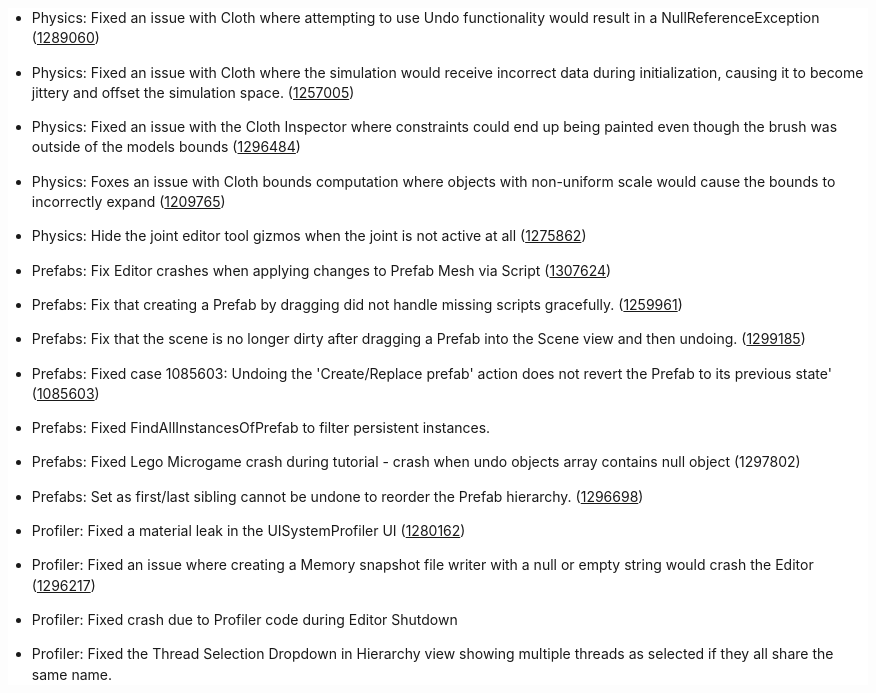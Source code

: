 *   Physics: Fixed an issue with Cloth where attempting to use Undo functionality would result in a NullReferenceException ([1289060](https://issuetracker.unity3d.com/issues/cloth-undo-errors-thrown-on-performing-undo-functionality-after-changing-properties-from-cloth-constraints-window))
    
*   Physics: Fixed an issue with Cloth where the simulation would receive incorrect data during initialization, causing it to become jittery and offset the simulation space. ([1257005](https://issuetracker.unity3d.com/issues/cloth-simulation-is-jittery-and-extends-beyond-the-skinned-mesh-renderers-bounds-when-entering-play-mode))
    
*   Physics: Fixed an issue with the Cloth Inspector where constraints could end up being painted even though the brush was outside of the models bounds ([1296484](https://issuetracker.unity3d.com/issues/cloth-cloth-particles-are-painted-even-if-clicked-outside-of-cloth))
    
*   Physics: Foxes an issue with Cloth bounds computation where objects with non-uniform scale would cause the bounds to incorrectly expand ([1209765](https://issuetracker.unity3d.com/issues/skinned-mesh-renderers-bounds-extent-is-set-to-half-of-the-transforms-scale-when-using-a-cloth-component))
    
*   Physics: Hide the joint editor tool gizmos when the joint is not active at all ([1275862](https://issuetracker.unity3d.com/issues/crash-in-unity-joint-setupaxes-when-disabling-a-gameobject-while-editing-its-hinge-joint-angular-limits))
    
*   Prefabs: Fix Editor crashes when applying changes to Prefab Mesh via Script ([1307624](https://issuetracker.unity3d.com/issues/editor-crashes-when-applying-changes-to-prefab-mesh-via-script))
    
*   Prefabs: Fix that creating a Prefab by dragging did not handle missing scripts gracefully. ([1259961](https://issuetracker.unity3d.com/issues/create-original-prefab-operation-does-not-handle-exception-gracefully))
    
*   Prefabs: Fix that the scene is no longer dirty after dragging a Prefab into the Scene view and then undoing. ([1299185](https://issuetracker.unity3d.com/issues/dragging-a-prefab-into-the-scene-view-and-undoing-the-action-does-not-undirty-the-scene))
    
*   Prefabs: Fixed case 1085603: Undoing the 'Create/Replace prefab' action does not revert the Prefab to its previous state' ([1085603](https://issuetracker.unity3d.com/issues/undoing-the-create-slash-replace-prefab-action-does-not-revert-the-prefab-to-its-previous-state))
    
*   Prefabs: Fixed FindAllInstancesOfPrefab to filter persistent instances.
    
*   Prefabs: Fixed Lego Microgame crash during tutorial - crash when undo objects array contains null object (1297802)
    
*   Prefabs: Set as first/last sibling cannot be undone to reorder the Prefab hierarchy. ([1296698](https://issuetracker.unity3d.com/issues/prefab-set-as-first-slash-last-sibling-cannot-be-undone-to-reorder-the-prefab-hierarchy))
    
*   Profiler: Fixed a material leak in the UISystemProfiler UI ([1280162](https://issuetracker.unity3d.com/issues/hidden-slash-preview-transparent-materials-uses-additional-memory-each-time-when-scripts-are-reimported))
    
*   Profiler: Fixed an issue where creating a Memory snapshot file writer with a null or empty string would crash the Editor ([1296217](https://issuetracker.unity3d.com/issues/crash-in-filesystementry-set-when-creating-or-opening-a-memorysnapshotfilewriter-with-a-null-argument))
    
*   Profiler: Fixed crash due to Profiler code during Editor Shutdown
    
*   Profiler: Fixed the Thread Selection Dropdown in Hierarchy view showing multiple threads as selected if they all share the same name.
    